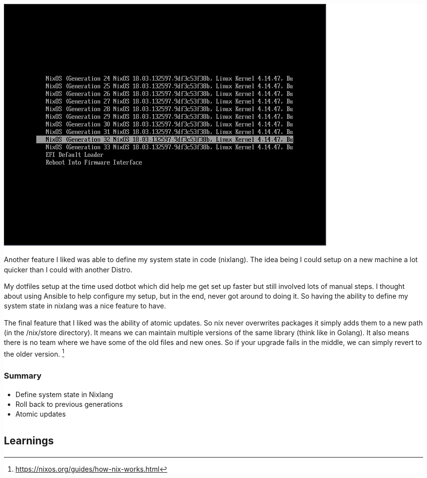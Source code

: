 ![NixOS Generations](./images/generations.png)

Another feature I liked was able to define my system state in code (nixlang). The idea being I could setup
on a new machine a lot quicker than I could with another Distro.

My dotfiles setup at the time used dotbot which did help me get set up faster but still involved lots of manual steps.
I thought about using Ansible to help configure my setup, but in the end, never got around to doing it.
So having the ability to define my system state in nixlang was a nice feature to have.

The final feature that I liked was the ability of atomic updates. So nix never overwrites packages it simply adds them to a new path
(in the /nix/store directory). It means we can maintain multiple versions of the same library (think like in Golang). It also means
there is no team where we have some of the old files and new ones. So if your upgrade fails in the middle, we can simply revert to the older version. [^1]

### Summary

- Define system state in Nixlang
- Roll back to previous generations
- Atomic updates

## Learnings


[^1]: https://nixos.org/guides/how-nix-works.html
[^2]: https://news.ycombinator.com/item?id=23251895
[^3]: Heavily inspired by this repo: https://github.com/Misterio77/nix-config
[^4]: https://www.tweag.io/blog/2020-05-25-flakes/
[^5]: https://nixos.wiki/wiki/Overview_of_the_NixOS_Linux_distribution